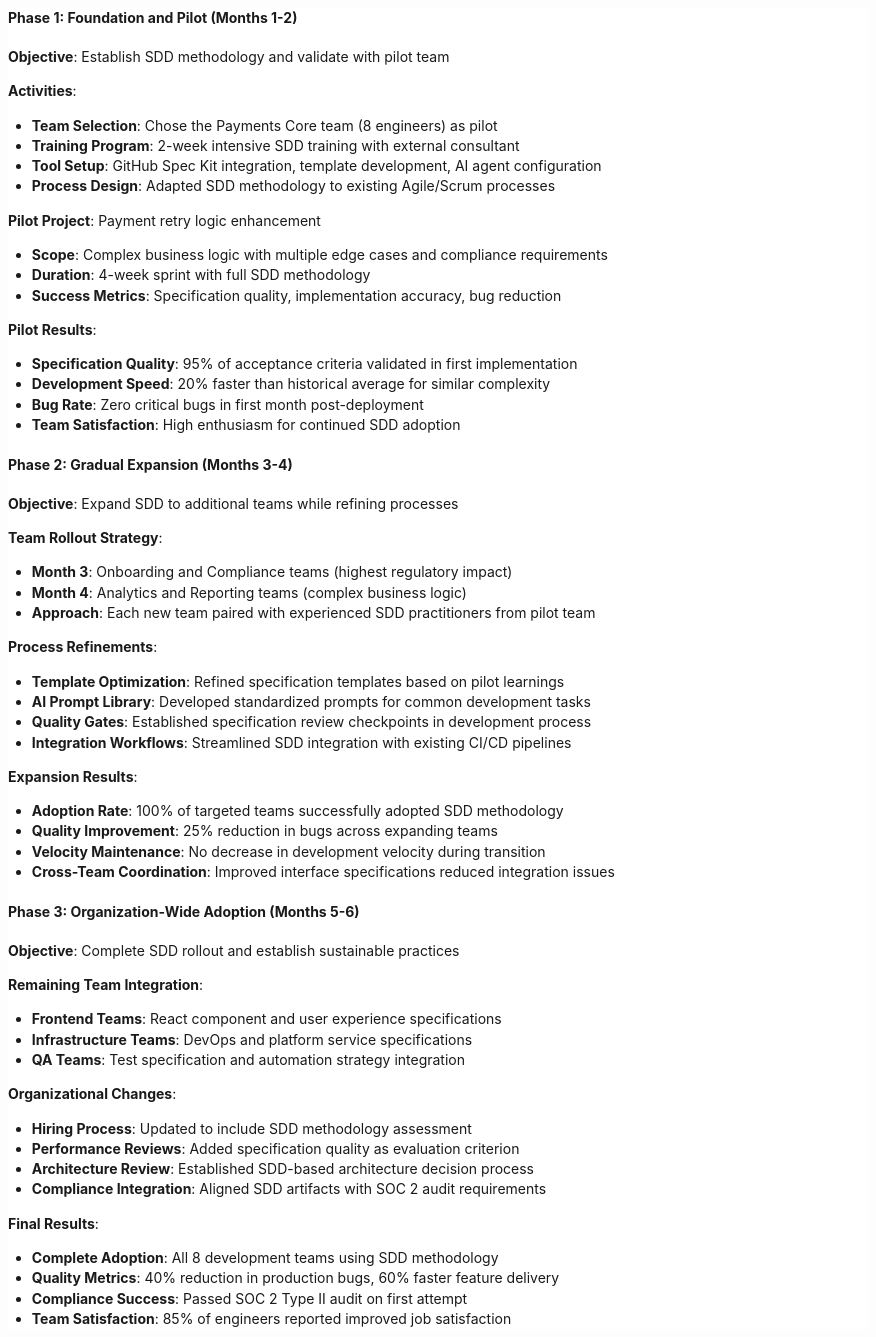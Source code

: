 #### Phase 1: Foundation and Pilot (Months 1-2)
**Objective**: Establish SDD methodology and validate with pilot team

**Activities**:
- **Team Selection**: Chose the Payments Core team (8 engineers) as pilot
- **Training Program**: 2-week intensive SDD training with external consultant
- **Tool Setup**: GitHub Spec Kit integration, template development, AI agent configuration
- **Process Design**: Adapted SDD methodology to existing Agile/Scrum processes

**Pilot Project**: Payment retry logic enhancement
- **Scope**: Complex business logic with multiple edge cases and compliance requirements
- **Duration**: 4-week sprint with full SDD methodology
- **Success Metrics**: Specification quality, implementation accuracy, bug reduction

**Pilot Results**:
- **Specification Quality**: 95% of acceptance criteria validated in first implementation
- **Development Speed**: 20% faster than historical average for similar complexity
- **Bug Rate**: Zero critical bugs in first month post-deployment
- **Team Satisfaction**: High enthusiasm for continued SDD adoption

#### Phase 2: Gradual Expansion (Months 3-4)
**Objective**: Expand SDD to additional teams while refining processes

**Team Rollout Strategy**:
- **Month 3**: Onboarding and Compliance teams (highest regulatory impact)
- **Month 4**: Analytics and Reporting teams (complex business logic)
- **Approach**: Each new team paired with experienced SDD practitioners from pilot team

**Process Refinements**:
- **Template Optimization**: Refined specification templates based on pilot learnings
- **AI Prompt Library**: Developed standardized prompts for common development tasks
- **Quality Gates**: Established specification review checkpoints in development process
- **Integration Workflows**: Streamlined SDD integration with existing CI/CD pipelines

**Expansion Results**:
- **Adoption Rate**: 100% of targeted teams successfully adopted SDD methodology
- **Quality Improvement**: 25% reduction in bugs across expanding teams
- **Velocity Maintenance**: No decrease in development velocity during transition
- **Cross-Team Coordination**: Improved interface specifications reduced integration issues

#### Phase 3: Organization-Wide Adoption (Months 5-6)
**Objective**: Complete SDD rollout and establish sustainable practices

**Remaining Team Integration**:
- **Frontend Teams**: React component and user experience specifications
- **Infrastructure Teams**: DevOps and platform service specifications
- **QA Teams**: Test specification and automation strategy integration

**Organizational Changes**:
- **Hiring Process**: Updated to include SDD methodology assessment
- **Performance Reviews**: Added specification quality as evaluation criterion
- **Architecture Review**: Established SDD-based architecture decision process
- **Compliance Integration**: Aligned SDD artifacts with SOC 2 audit requirements

**Final Results**:
- **Complete Adoption**: All 8 development teams using SDD methodology
- **Quality Metrics**: 40% reduction in production bugs, 60% faster feature delivery
- **Compliance Success**: Passed SOC 2 Type II audit on first attempt
- **Team Satisfaction**: 85% of engineers reported improved job satisfaction
